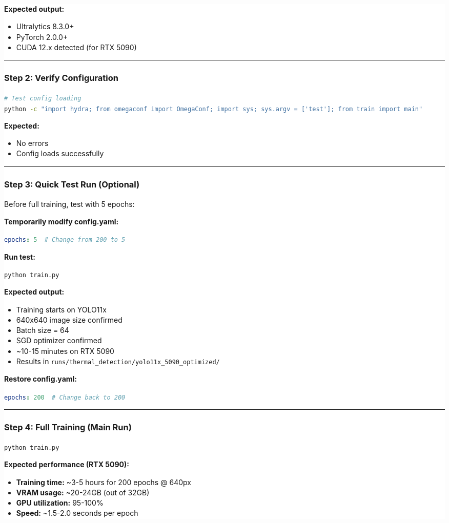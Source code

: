 **Expected output:**
- Ultralytics 8.3.0+
- PyTorch 2.0.0+
- CUDA 12.x detected (for RTX 5090)

---

### Step 2: Verify Configuration
```bash
# Test config loading
python -c "import hydra; from omegaconf import OmegaConf; import sys; sys.argv = ['test']; from train import main"
```

**Expected:**
- No errors
- Config loads successfully

---

### Step 3: Quick Test Run (Optional)
Before full training, test with 5 epochs:

**Temporarily modify config.yaml:**
```yaml
epochs: 5  # Change from 200 to 5
```

**Run test:**
```bash
python train.py
```

**Expected output:**
- Training starts on YOLO11x
- 640x640 image size confirmed
- Batch size = 64
- SGD optimizer confirmed
- ~10-15 minutes on RTX 5090
- Results in `runs/thermal_detection/yolo11x_5090_optimized/`

**Restore config.yaml:**
```yaml
epochs: 200  # Change back to 200
```

---

### Step 4: Full Training (Main Run)
```bash
python train.py
```

**Expected performance (RTX 5090):**
- **Training time:** ~3-5 hours for 200 epochs @ 640px
- **VRAM usage:** ~20-24GB (out of 32GB)
- **GPU utilization:** 95-100%
- **Speed:** ~1.5-2.0 seconds per epoch
